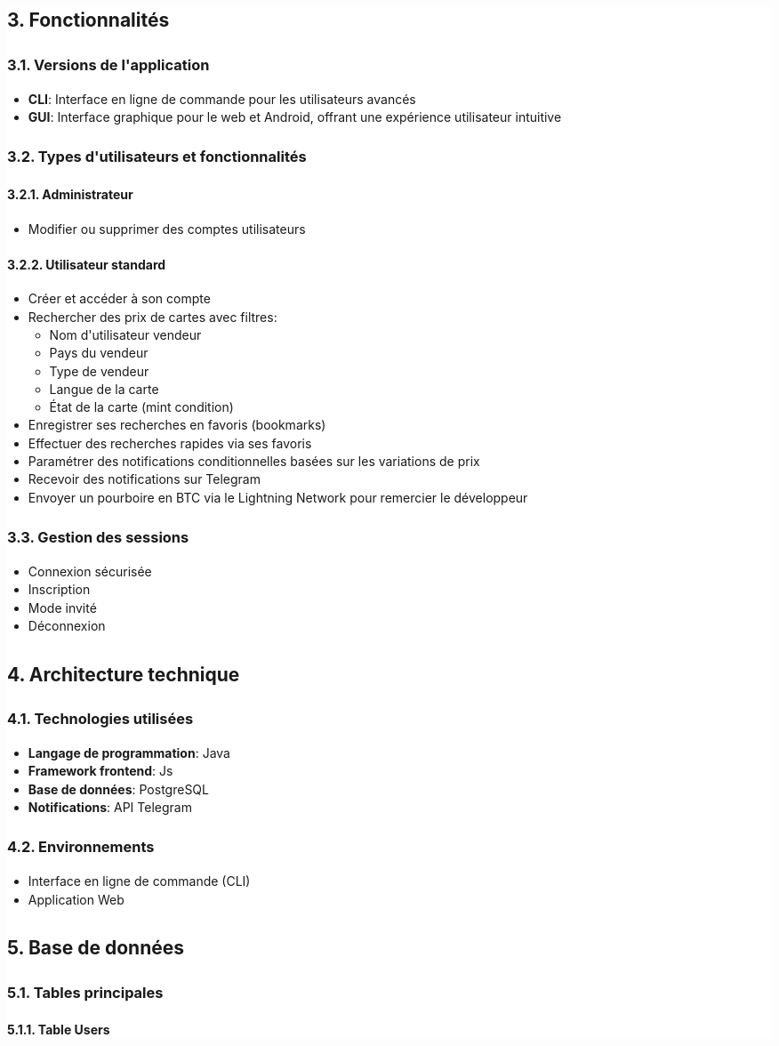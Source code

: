 ## 3. Fonctionnalités

### 3.1. Versions de l'application
- **CLI**: Interface en ligne de commande pour les utilisateurs avancés
- **GUI**: Interface graphique pour le web et Android, offrant une expérience utilisateur intuitive

### 3.2. Types d'utilisateurs et fonctionnalités

#### 3.2.1. Administrateur
- Modifier ou supprimer des comptes utilisateurs

#### 3.2.2. Utilisateur standard
- Créer et accéder à son compte
- Rechercher des prix de cartes avec filtres:
  - Nom d'utilisateur vendeur
  - Pays du vendeur
  - Type de vendeur
  - Langue de la carte
  - État de la carte (mint condition)
- Enregistrer ses recherches en favoris (bookmarks)
- Effectuer des recherches rapides via ses favoris
- Paramétrer des notifications conditionnelles basées sur les variations de prix
- Recevoir des notifications sur Telegram
- Envoyer un pourboire en BTC via le Lightning Network pour remercier le développeur

### 3.3. Gestion des sessions
- Connexion sécurisée
- Inscription
- Mode invité
- Déconnexion

## 4. Architecture technique

### 4.1. Technologies utilisées
- **Langage de programmation**: Java
- **Framework frontend**: Js
- **Base de données**: PostgreSQL
- **Notifications**: API Telegram

### 4.2. Environnements
- Interface en ligne de commande (CLI)
- Application Web

## 5. Base de données

### 5.1. Tables principales

#### 5.1.1. Table Users
